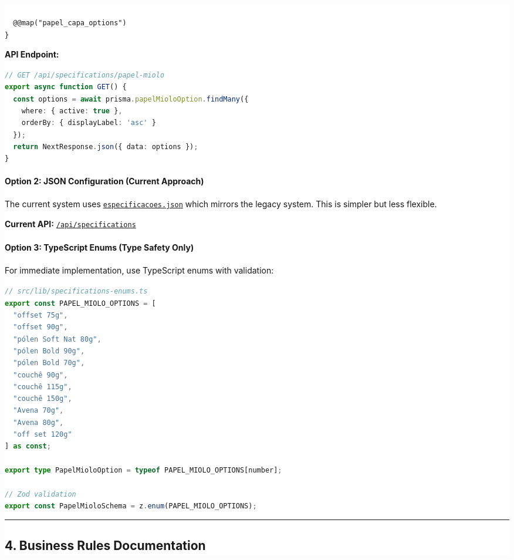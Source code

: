 ```prisma
  
  @@map("papel_capa_options")
}
```

**API Endpoint:**
```typescript
// GET /api/specifications/papel-miolo
export async function GET() {
  const options = await prisma.papelMioloOption.findMany({
    where: { active: true },
    orderBy: { displayLabel: 'asc' }
  });
  return NextResponse.json({ data: options });
}
```

#### Option 2: JSON Configuration (Current Approach)

The current system uses [`especificacoes.json`](../alphabook_web/src/lib/especificacoes.json) which mirrors the legacy system. This is simpler but less flexible.

**Current API:** [`/api/specifications`](../alphabook_web/src/app/api/specifications/route.ts)

#### Option 3: TypeScript Enums (Type Safety Only)

For immediate implementation, use TypeScript enums with validation:

```typescript
// src/lib/specifications-enums.ts
export const PAPEL_MIOLO_OPTIONS = [
  "offset 75g",
  "offset 90g",
  "pólen Soft Nat 80g",
  "pólen Bold 90g",
  "pólen Bold 70g",
  "couchê 90g",
  "couchê 115g",
  "couchê 150g",
  "Avena 70g",
  "Avena 80g",
  "off set 120g"
] as const;

export type PapelMioloOption = typeof PAPEL_MIOLO_OPTIONS[number];

// Zod validation
export const PapelMioloSchema = z.enum(PAPEL_MIOLO_OPTIONS);
```

---

## 4. Business Rules Documentation
